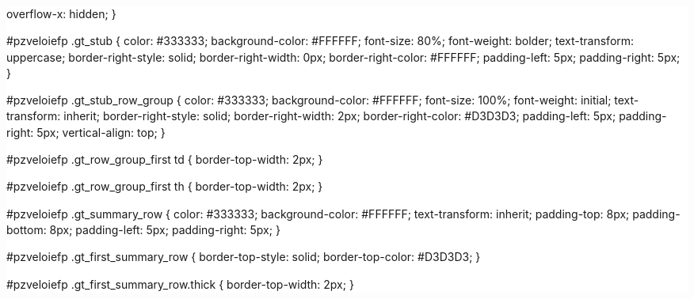   overflow-x: hidden;
}

#pzveloiefp .gt_stub {
  color: #333333;
  background-color: #FFFFFF;
  font-size: 80%;
  font-weight: bolder;
  text-transform: uppercase;
  border-right-style: solid;
  border-right-width: 0px;
  border-right-color: #FFFFFF;
  padding-left: 5px;
  padding-right: 5px;
}

#pzveloiefp .gt_stub_row_group {
  color: #333333;
  background-color: #FFFFFF;
  font-size: 100%;
  font-weight: initial;
  text-transform: inherit;
  border-right-style: solid;
  border-right-width: 2px;
  border-right-color: #D3D3D3;
  padding-left: 5px;
  padding-right: 5px;
  vertical-align: top;
}

#pzveloiefp .gt_row_group_first td {
  border-top-width: 2px;
}

#pzveloiefp .gt_row_group_first th {
  border-top-width: 2px;
}

#pzveloiefp .gt_summary_row {
  color: #333333;
  background-color: #FFFFFF;
  text-transform: inherit;
  padding-top: 8px;
  padding-bottom: 8px;
  padding-left: 5px;
  padding-right: 5px;
}

#pzveloiefp .gt_first_summary_row {
  border-top-style: solid;
  border-top-color: #D3D3D3;
}

#pzveloiefp .gt_first_summary_row.thick {
  border-top-width: 2px;
}
